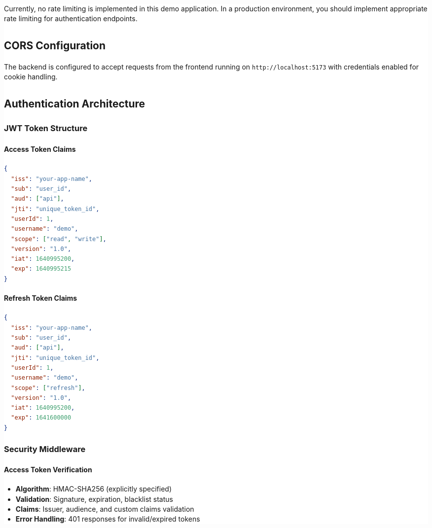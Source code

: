 Currently, no rate limiting is implemented in this demo application. In a production environment, you should implement appropriate rate limiting for authentication endpoints.

## CORS Configuration

The backend is configured to accept requests from the frontend running on `http://localhost:5173` with credentials enabled for cookie handling.

## Authentication Architecture

### JWT Token Structure

#### Access Token Claims

```json
{
  "iss": "your-app-name",
  "sub": "user_id",
  "aud": ["api"],
  "jti": "unique_token_id",
  "userId": 1,
  "username": "demo",
  "scope": ["read", "write"],
  "version": "1.0",
  "iat": 1640995200,
  "exp": 1640995215
}
```

#### Refresh Token Claims

```json
{
  "iss": "your-app-name",
  "sub": "user_id",
  "aud": ["api"],
  "jti": "unique_token_id",
  "userId": 1,
  "username": "demo",
  "scope": ["refresh"],
  "version": "1.0",
  "iat": 1640995200,
  "exp": 1641600000
}
```

### Security Middleware

#### Access Token Verification

- **Algorithm**: HMAC-SHA256 (explicitly specified)
- **Validation**: Signature, expiration, blacklist status
- **Claims**: Issuer, audience, and custom claims validation
- **Error Handling**: 401 responses for invalid/expired tokens
